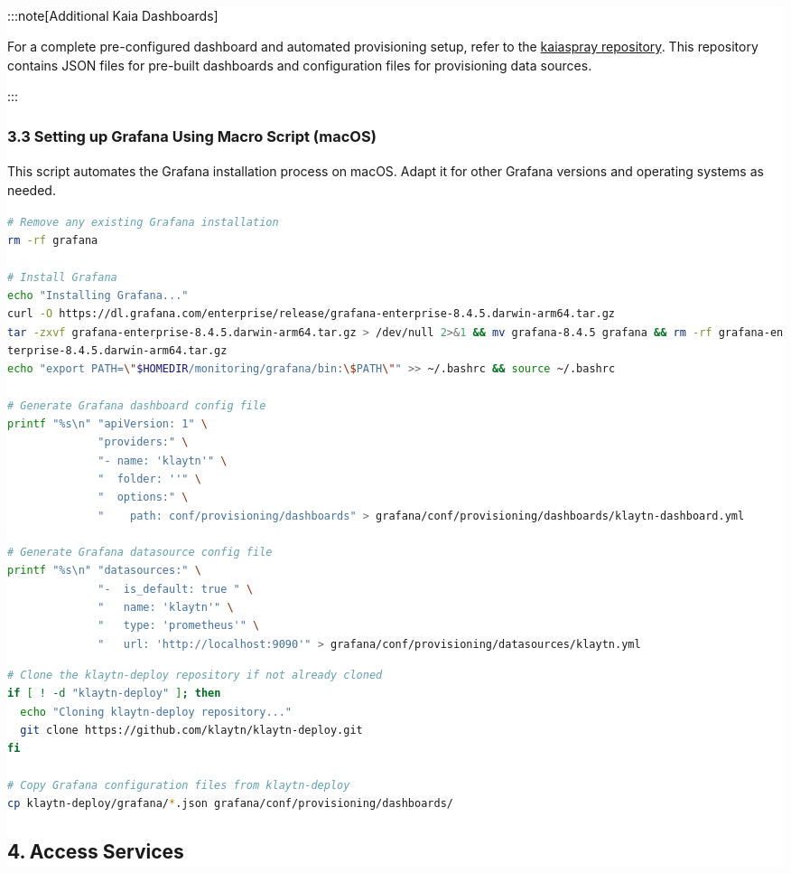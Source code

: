 
:::note[Additional Kaia Dashboards]

For a complete pre-configured dashboard and automated provisioning setup, refer to the [kaiaspray repository](https://github.com/kaiachain/kaiaspray/tree/main/roles/monitor-init/files/grafana/dashboards). This repository contains JSON files for pre-built dashboards and configuration files for provisioning data sources.

:::

### 3.3 Setting up Grafana Using Macro Script (macOS)

This script automates the Grafana installation process on macOS. Adapt it for other Grafana versions and operating systems as needed.

```sh
# Remove any existing Grafana installation
rm -rf grafana

# Install Grafana
echo "Installing Grafana..."
curl -O https://dl.grafana.com/enterprise/release/grafana-enterprise-8.4.5.darwin-arm64.tar.gz
tar -zxvf grafana-enterprise-8.4.5.darwin-arm64.tar.gz > /dev/null 2>&1 && mv grafana-8.4.5 grafana && rm -rf grafana-enterprise-8.4.5.darwin-arm64.tar.gz
echo "export PATH=\"$HOMEDIR/monitoring/grafana/bin:\$PATH\"" >> ~/.bashrc && source ~/.bashrc

# Generate Grafana dashboard config file
printf "%s\n" "apiVersion: 1" \
              "providers:" \
              "- name: 'klaytn'" \
              "  folder: ''" \
              "  options:" \
              "    path: conf/provisioning/dashboards" > grafana/conf/provisioning/dashboards/klaytn-dashboard.yml

# Generate Grafana datasource config file
printf "%s\n" "datasources:" \
              "-  is_default: true " \
              "   name: 'klaytn'" \
              "   type: 'prometheus'" \
              "   url: 'http://localhost:9090'" > grafana/conf/provisioning/datasources/klaytn.yml
```

```sh
# Clone the klaytn-deploy repository if not already cloned
if [ ! -d "klaytn-deploy" ]; then
  echo "Cloning klaytn-deploy repository..."
  git clone https://github.com/klaytn/klaytn-deploy.git
fi

# Copy Grafana configuration files from klaytn-deploy
cp klaytn-deploy/grafana/*.json grafana/conf/provisioning/dashboards/
```

## 4\. Access Services
